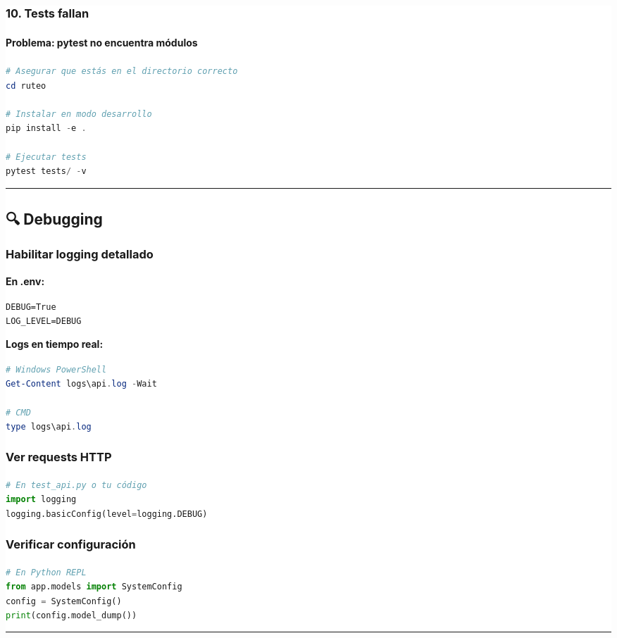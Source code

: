 ### 10. Tests fallan

#### Problema: pytest no encuentra módulos

```powershell
# Asegurar que estás en el directorio correcto
cd ruteo

# Instalar en modo desarrollo
pip install -e .

# Ejecutar tests
pytest tests/ -v
```

---

## 🔍 Debugging

### Habilitar logging detallado

**En .env:**
```
DEBUG=True
LOG_LEVEL=DEBUG
```

**Logs en tiempo real:**
```powershell
# Windows PowerShell
Get-Content logs\api.log -Wait

# CMD
type logs\api.log
```

### Ver requests HTTP

```python
# En test_api.py o tu código
import logging
logging.basicConfig(level=logging.DEBUG)
```

### Verificar configuración

```python
# En Python REPL
from app.models import SystemConfig
config = SystemConfig()
print(config.model_dump())
```

---
